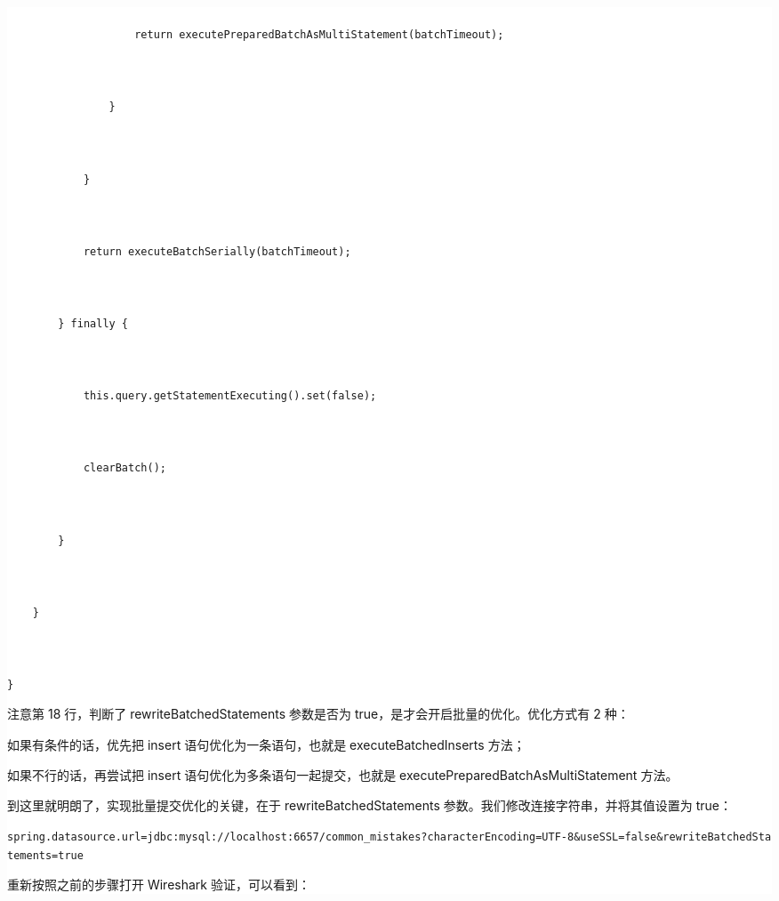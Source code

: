 ```

                    return executePreparedBatchAsMultiStatement(batchTimeout);



                }



            }



            return executeBatchSerially(batchTimeout);



        } finally {



            this.query.getStatementExecuting().set(false);



            clearBatch();



        }



    }



}
```

注意第 18 行，判断了 rewriteBatchedStatements 参数是否为 true，是才会开启批量的优化。优化方式有 2 种：

如果有条件的话，优先把 insert 语句优化为一条语句，也就是 executeBatchedInserts 方法；

如果不行的话，再尝试把 insert 语句优化为多条语句一起提交，也就是 executePreparedBatchAsMultiStatement 方法。

到这里就明朗了，实现批量提交优化的关键，在于 rewriteBatchedStatements 参数。我们修改连接字符串，并将其值设置为 true：

```
spring.datasource.url=jdbc:mysql://localhost:6657/common_mistakes?characterEncoding=UTF-8&useSSL=false&rewriteBatchedStatements=true
```

重新按照之前的步骤打开 Wireshark 验证，可以看到：
